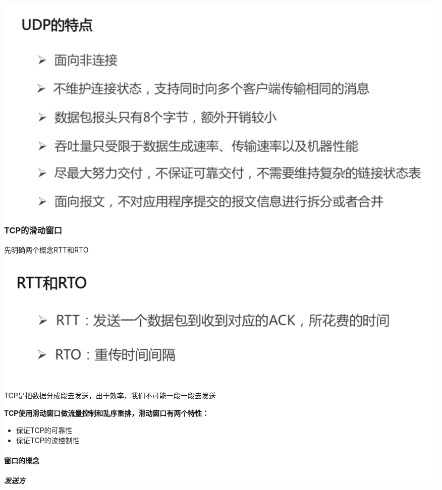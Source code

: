 ![1550739927125](.\picture\664.png)



### TCP的滑动窗口

先明确两个概念RTT和RTO

![1550751035935](.\picture\774.png)

TCP是把数据分成段去发送，出于效率，我们不可能一段一段去发送

**TCP使用滑动窗口做流量控制和乱序重排，滑动窗口有两个特性：**

- 保证TCP的可靠性
- 保证TCP的流控制性

#### 窗口的概念

##### 发送方
